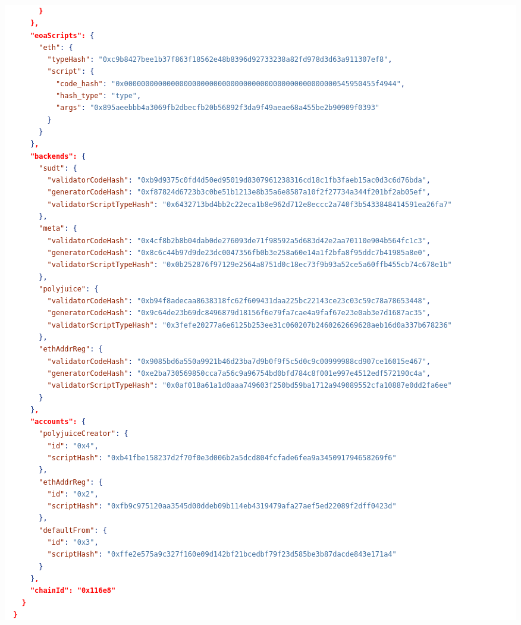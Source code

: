 ```json
        }
      },
      "eoaScripts": {
        "eth": {
          "typeHash": "0xc9b8427bee1b37f863f18562e48b8396d92733238a82fd978d3d63a911307ef8",
          "script": {
            "code_hash": "0x00000000000000000000000000000000000000000000000000545950455f4944",
            "hash_type": "type",
            "args": "0x895aeebbb4a3069fb2dbecfb20b56892f3da9f49aeae68a455be2b90909f0393"
          }
        }
      },
      "backends": {
        "sudt": {
          "validatorCodeHash": "0xb9d9375c0fd4d50ed95019d8307961238316cd18c1fb3faeb15ac0d3c6d76bda",
          "generatorCodeHash": "0xf87824d6723b3c0be51b1213e8b35a6e8587a10f2f27734a344f201bf2ab05ef",
          "validatorScriptTypeHash": "0x6432713bd4bb2c22eca1b8e962d712e8eccc2a740f3b5433848414591ea26fa7"
        },
        "meta": {
          "validatorCodeHash": "0x4cf8b2b8b04dab0de276093de71f98592a5d683d42e2aa70110e904b564fc1c3",
          "generatorCodeHash": "0x8c6c44b97d9de23dc0047356fb0b3e258a60e14a1f2bfa8f95ddc7b41985a8e0",
          "validatorScriptTypeHash": "0x0b252876f97129e2564a8751d0c18ec73f9b93a52ce5a60ffb455cb74c678e1b"
        },
        "polyjuice": {
          "validatorCodeHash": "0xb94f8adecaa8638318fc62f609431daa225bc22143ce23c03c59c78a78653448",
          "generatorCodeHash": "0x9c64de23b69dc8496879d18156f6e79fa7cae4a9faf67e23e0ab3e7d1687ac35",
          "validatorScriptTypeHash": "0x3fefe20277a6e6125b253ee31c060207b2460262669628aeb16d0a337b678236"
        },
        "ethAddrReg": {
          "validatorCodeHash": "0x9085bd6a550a9921b46d23ba7d9b0f9f5c5d0c9c00999988cd907ce16015e467",
          "generatorCodeHash": "0xe2ba730569850cca7a56c9a96754bd0bfd784c8f001e997e4512edf572190c4a",
          "validatorScriptTypeHash": "0x0af018a61a1d0aaa749603f250bd59ba1712a949089552cfa10887e0dd2fa6ee"
        }
      },
      "accounts": {
        "polyjuiceCreator": {
          "id": "0x4",
          "scriptHash": "0xb41fbe158237d2f70f0e3d006b2a5dcd804fcfade6fea9a345091794658269f6"
        },
        "ethAddrReg": {
          "id": "0x2",
          "scriptHash": "0xfb9c975120aa3545d00ddeb09b114eb4319479afa27aef5ed22089f2dff0423d"
        },
        "defaultFrom": {
          "id": "0x3",
          "scriptHash": "0xffe2e575a9c327f160e09d142bf21bcedbf79f23d585be3b87dacde843e171a4"
        }
      },
      "chainId": "0x116e8"
    }
  }
```